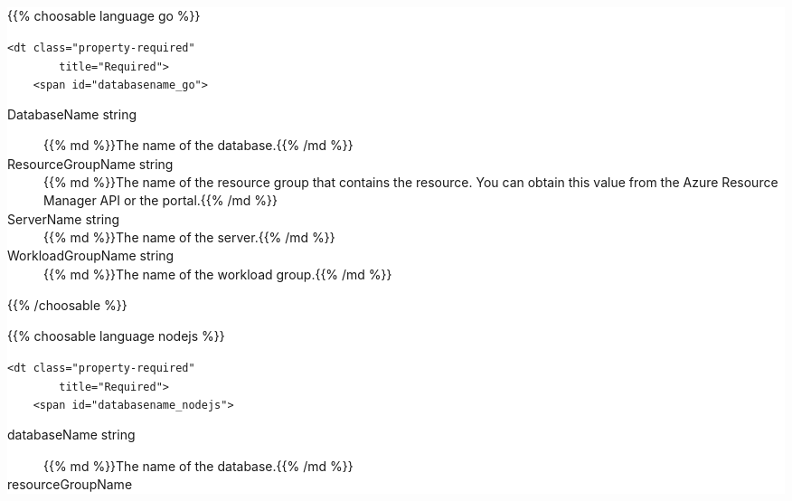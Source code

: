 {{% choosable language go %}}
<dl class="resources-properties">

    <dt class="property-required"
            title="Required">
        <span id="databasename_go">
<a href="#databasename_go" style="color: inherit; text-decoration: inherit;">Database<wbr>Name</a>
</span>
        <span class="property-indicator"></span>
        <span class="property-type">string</span>
    </dt>
    <dd>{{% md %}}The name of the database.{{% /md %}}</dd>
    <dt class="property-required"
            title="Required">
        <span id="resourcegroupname_go">
<a href="#resourcegroupname_go" style="color: inherit; text-decoration: inherit;">Resource<wbr>Group<wbr>Name</a>
</span>
        <span class="property-indicator"></span>
        <span class="property-type">string</span>
    </dt>
    <dd>{{% md %}}The name of the resource group that contains the resource. You can obtain this value from the Azure Resource Manager API or the portal.{{% /md %}}</dd>
    <dt class="property-required"
            title="Required">
        <span id="servername_go">
<a href="#servername_go" style="color: inherit; text-decoration: inherit;">Server<wbr>Name</a>
</span>
        <span class="property-indicator"></span>
        <span class="property-type">string</span>
    </dt>
    <dd>{{% md %}}The name of the server.{{% /md %}}</dd>
    <dt class="property-required"
            title="Required">
        <span id="workloadgroupname_go">
<a href="#workloadgroupname_go" style="color: inherit; text-decoration: inherit;">Workload<wbr>Group<wbr>Name</a>
</span>
        <span class="property-indicator"></span>
        <span class="property-type">string</span>
    </dt>
    <dd>{{% md %}}The name of the workload group.{{% /md %}}</dd>
</dl>
{{% /choosable %}}

{{% choosable language nodejs %}}
<dl class="resources-properties">

    <dt class="property-required"
            title="Required">
        <span id="databasename_nodejs">
<a href="#databasename_nodejs" style="color: inherit; text-decoration: inherit;">database<wbr>Name</a>
</span>
        <span class="property-indicator"></span>
        <span class="property-type">string</span>
    </dt>
    <dd>{{% md %}}The name of the database.{{% /md %}}</dd>
    <dt class="property-required"
            title="Required">
        <span id="resourcegroupname_nodejs">
<a href="#resourcegroupname_nodejs" style="color: inherit; text-decoration: inherit;">resource<wbr>Group<wbr>Name</a>
</span>
        <span class="property-indicator"></span>